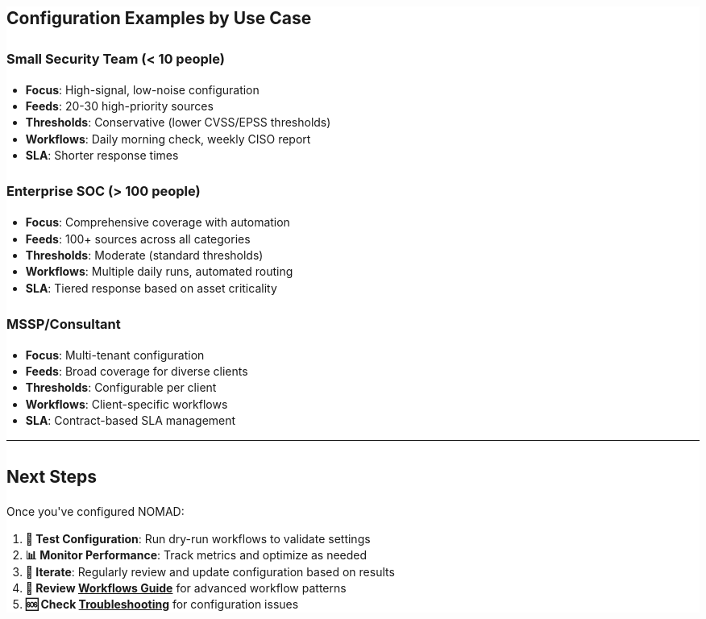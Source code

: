 
## Configuration Examples by Use Case

### Small Security Team (< 10 people)
- **Focus**: High-signal, low-noise configuration
- **Feeds**: 20-30 high-priority sources
- **Thresholds**: Conservative (lower CVSS/EPSS thresholds)
- **Workflows**: Daily morning check, weekly CISO report
- **SLA**: Shorter response times

### Enterprise SOC (> 100 people)
- **Focus**: Comprehensive coverage with automation
- **Feeds**: 100+ sources across all categories
- **Thresholds**: Moderate (standard thresholds)
- **Workflows**: Multiple daily runs, automated routing
- **SLA**: Tiered response based on asset criticality

### MSSP/Consultant
- **Focus**: Multi-tenant configuration
- **Feeds**: Broad coverage for diverse clients
- **Thresholds**: Configurable per client
- **Workflows**: Client-specific workflows
- **SLA**: Contract-based SLA management

---

## Next Steps

Once you've configured NOMAD:

1. **🧪 Test Configuration**: Run dry-run workflows to validate settings
2. **📊 Monitor Performance**: Track metrics and optimize as needed
3. **🔄 Iterate**: Regularly review and update configuration based on results
4. **📖 Review [Workflows Guide](workflows.md)** for advanced workflow patterns
5. **🆘 Check [Troubleshooting](troubleshooting.md)** for configuration issues